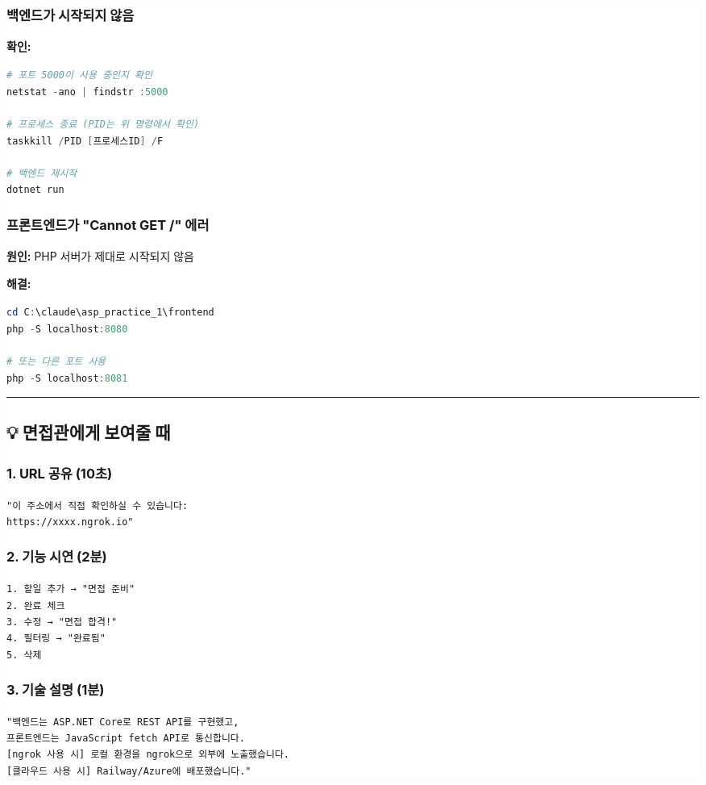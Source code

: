 ### 백엔드가 시작되지 않음

**확인:**
```powershell
# 포트 5000이 사용 중인지 확인
netstat -ano | findstr :5000

# 프로세스 종료 (PID는 위 명령에서 확인)
taskkill /PID [프로세스ID] /F

# 백엔드 재시작
dotnet run
```

### 프론트엔드가 "Cannot GET /" 에러

**원인:** PHP 서버가 제대로 시작되지 않음

**해결:**
```powershell
cd C:\claude\asp_practice_1\frontend
php -S localhost:8080

# 또는 다른 포트 사용
php -S localhost:8081
```

---

## 💡 면접관에게 보여줄 때

### 1. URL 공유 (10초)
```
"이 주소에서 직접 확인하실 수 있습니다:
https://xxxx.ngrok.io"
```

### 2. 기능 시연 (2분)
```
1. 할일 추가 → "면접 준비"
2. 완료 체크
3. 수정 → "면접 합격!"
4. 필터링 → "완료됨"
5. 삭제
```

### 3. 기술 설명 (1분)
```
"백엔드는 ASP.NET Core로 REST API를 구현했고,
프론트엔드는 JavaScript fetch API로 통신합니다.
[ngrok 사용 시] 로컬 환경을 ngrok으로 외부에 노출했습니다.
[클라우드 사용 시] Railway/Azure에 배포했습니다."
```
